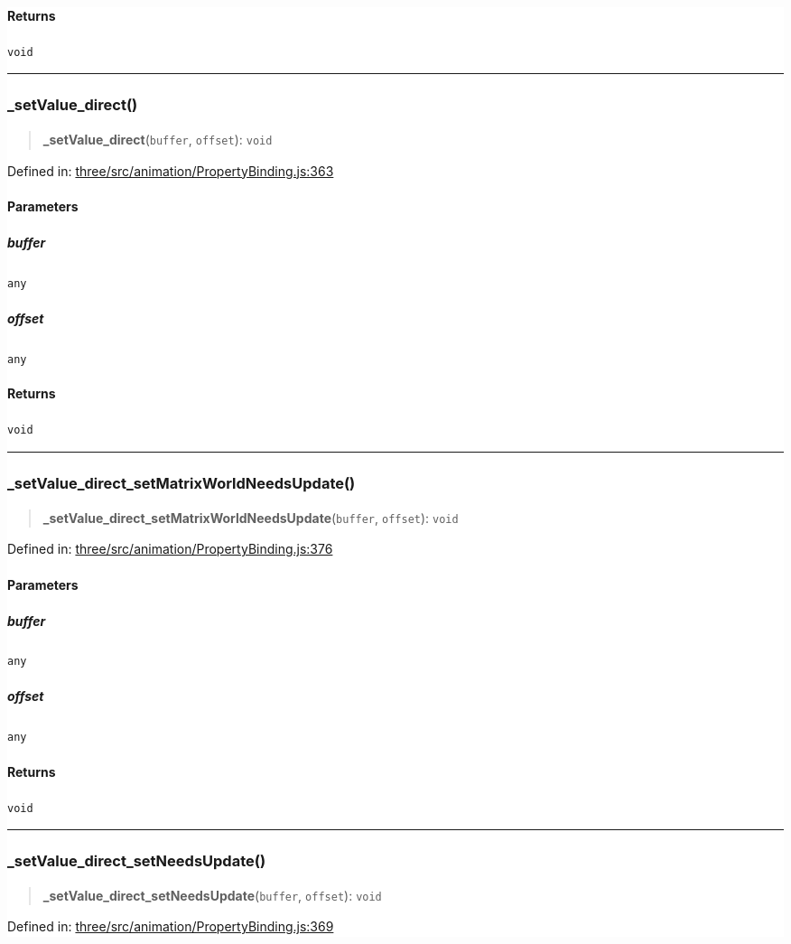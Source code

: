 #### Returns

`void`

***

### \_setValue\_direct()

> **\_setValue\_direct**(`buffer`, `offset`): `void`

Defined in: [three/src/animation/PropertyBinding.js:363](https://github.com/DefinitelyMaybe/three-i18n/blob/fa57b79433d1c349ffb23a78727299c8d4190136/three/src/animation/PropertyBinding.js#L363)

#### Parameters

##### buffer

`any`

##### offset

`any`

#### Returns

`void`

***

### \_setValue\_direct\_setMatrixWorldNeedsUpdate()

> **\_setValue\_direct\_setMatrixWorldNeedsUpdate**(`buffer`, `offset`): `void`

Defined in: [three/src/animation/PropertyBinding.js:376](https://github.com/DefinitelyMaybe/three-i18n/blob/fa57b79433d1c349ffb23a78727299c8d4190136/three/src/animation/PropertyBinding.js#L376)

#### Parameters

##### buffer

`any`

##### offset

`any`

#### Returns

`void`

***

### \_setValue\_direct\_setNeedsUpdate()

> **\_setValue\_direct\_setNeedsUpdate**(`buffer`, `offset`): `void`

Defined in: [three/src/animation/PropertyBinding.js:369](https://github.com/DefinitelyMaybe/three-i18n/blob/fa57b79433d1c349ffb23a78727299c8d4190136/three/src/animation/PropertyBinding.js#L369)
